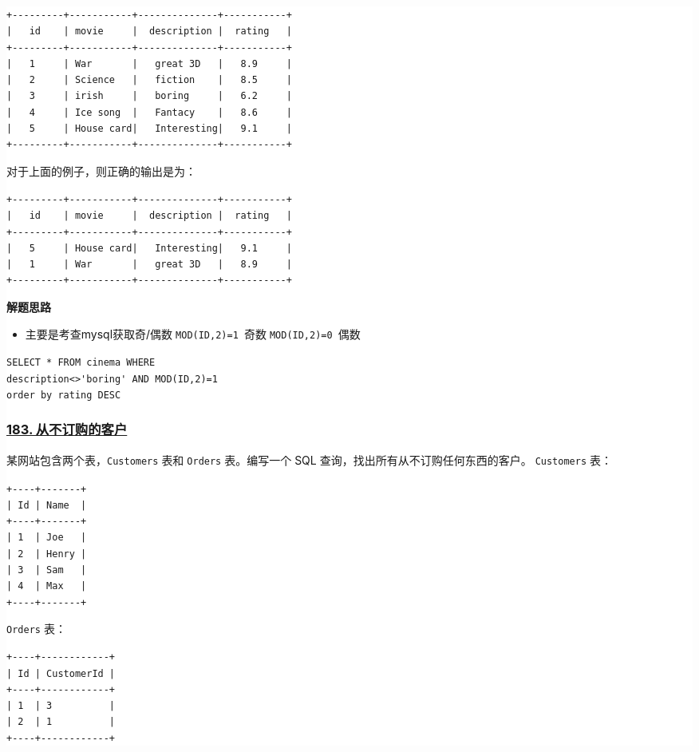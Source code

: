 ```shell
+---------+-----------+--------------+-----------+
|   id    | movie     |  description |  rating   |
+---------+-----------+--------------+-----------+
|   1     | War       |   great 3D   |   8.9     |
|   2     | Science   |   fiction    |   8.5     |
|   3     | irish     |   boring     |   6.2     |
|   4     | Ice song  |   Fantacy    |   8.6     |
|   5     | House card|   Interesting|   9.1     |
+---------+-----------+--------------+-----------+
```

 对于上面的例子，则正确的输出是为： 

```shell
+---------+-----------+--------------+-----------+
|   id    | movie     |  description |  rating   |
+---------+-----------+--------------+-----------+
|   5     | House card|   Interesting|   9.1     |
|   1     | War       |   great 3D   |   8.9     |
+---------+-----------+--------------+-----------+
```



**解题思路**

- 主要是考查mysql获取奇/偶数  `MOD(ID,2)=1 `奇数 `MOD(ID,2)=0 `偶数

```mysql
SELECT * FROM cinema WHERE
description<>'boring' AND MOD(ID,2)=1 
order by rating DESC 
```

### [183. 从不订购的客户](https://leetcode-cn.com/problems/customers-who-never-order/)

 某网站包含两个表，`Customers` 表和 `Orders` 表。编写一个 SQL 查询，找出所有从不订购任何东西的客户。  `Customers` 表： 

```
+----+-------+
| Id | Name  |
+----+-------+
| 1  | Joe   |
| 2  | Henry |
| 3  | Sam   |
| 4  | Max   |
+----+-------+
```

 `Orders` 表： 

```
+----+------------+
| Id | CustomerId |
+----+------------+
| 1  | 3          |
| 2  | 1          |
+----+------------+

```
